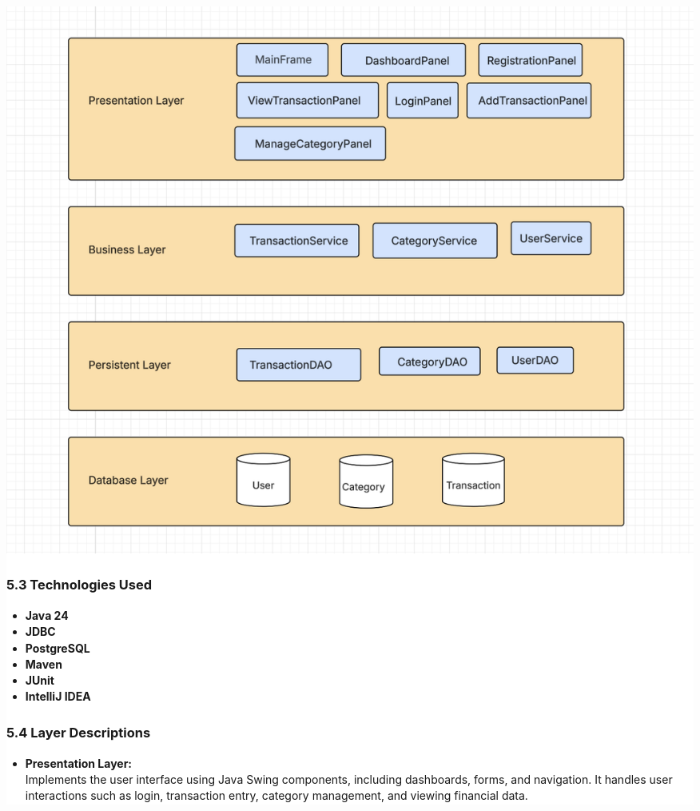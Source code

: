 <img src="https://github.com/HNINNANDAR/Finance_Tracker/blob/main/src/main/java/finance/tracker/docs/Screenshot%202025-07-16%20at%2010.20.10.png"/>


### 5.3 Technologies Used

- **Java 24** 
- **JDBC** 
- **PostgreSQL** 
- **Maven** 
- **JUnit** 
- **IntelliJ IDEA** 


### 5.4 Layer Descriptions

* **Presentation Layer:**  
  Implements the user interface using Java Swing components, including dashboards, forms, and navigation. It handles user interactions such as login, transaction entry, category management, and viewing financial data.
